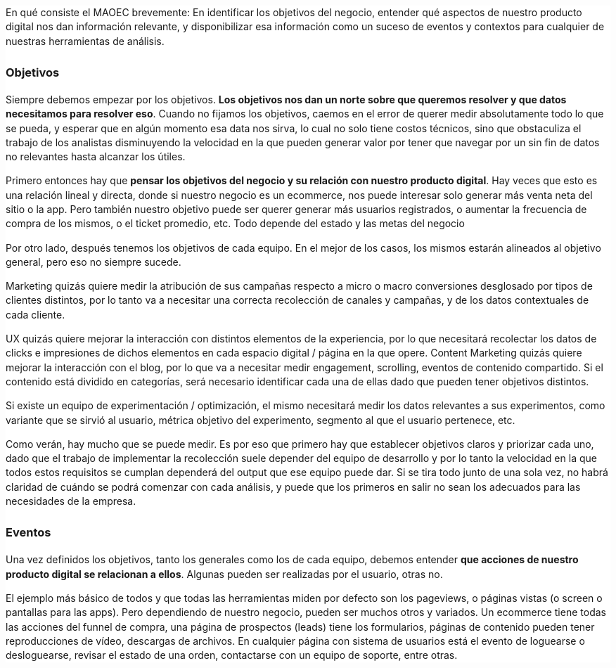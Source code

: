En qué consiste el MAOEC brevemente: En identificar los objetivos del negocio, entender qué aspectos de nuestro producto digital nos dan información relevante, y disponibilizar esa información como un suceso de eventos y contextos para cualquier de nuestras herramientas de análisis.

### Objetivos

Siempre debemos empezar por los objetivos. **Los objetivos nos dan un norte sobre que queremos resolver y que datos necesitamos para resolver eso**. Cuando no fijamos los objetivos, caemos en el error de querer medir absolutamente todo lo que se pueda, y esperar que en algún momento esa data nos sirva, lo cual no solo tiene costos técnicos, sino que obstaculiza el trabajo de los analistas disminuyendo la velocidad en la que pueden generar valor por tener que navegar por un sin fin de datos no relevantes hasta alcanzar los útiles. 

Primero entonces hay que __pensar los objetivos del negocio y su relación con nuestro producto digital__. Hay veces que esto es una relación lineal y directa, donde si nuestro negocio es un ecommerce, nos puede interesar solo generar más venta neta del sitio o la app. Pero también nuestro objetivo puede ser querer generar más usuarios registrados, o aumentar la frecuencia de compra de los mismos, o el ticket promedio, etc. Todo depende del estado y las metas del negocio

Por otro lado, después tenemos los objetivos de cada equipo. En el mejor de los casos, los mismos estarán alineados al objetivo general, pero eso no siempre sucede. 

Marketing quizás quiere medir la atribución de sus campañas respecto a micro o macro conversiones desglosado por tipos de clientes distintos, por lo tanto va a necesitar una correcta recolección de canales y campañas, y de los datos contextuales de cada cliente.

UX quizás quiere mejorar la interacción con distintos elementos de la experiencia, por lo que necesitará recolectar los datos de clicks e impresiones de dichos elementos en cada espacio digital / página en la que opere.
Content Marketing quizás quiere mejorar la interacción con el blog, por lo que va a necesitar medir engagement, scrolling, eventos de contenido compartido. Si el contenido está dividido en categorías, será necesario identificar cada una de ellas dado que pueden tener objetivos distintos.

Si existe un equipo de experimentación / optimización, el mismo necesitará medir los datos relevantes a sus experimentos, como variante que se sirvió al usuario, métrica objetivo del experimento, segmento al que el usuario pertenece, etc.

Como verán, hay mucho que se puede medir. Es por eso que primero hay que establecer objetivos claros y priorizar cada uno, dado que el trabajo de implementar la recolección suele depender del equipo de desarrollo y por lo tanto la velocidad en la que todos estos requisitos se cumplan dependerá del output que ese equipo puede dar. Si se tira todo junto de una sola vez, no habrá claridad de cuándo se podrá comenzar con cada análisis, y puede que los primeros en salir no sean los adecuados para las necesidades de la empresa.

### Eventos

Una vez definidos los objetivos, tanto los generales como los de cada equipo, debemos entender **que acciones de nuestro producto digital se relacionan a ellos**. Algunas pueden ser realizadas por el usuario, otras no. 

El ejemplo más básico de todos y que todas las herramientas miden por defecto son los pageviews, o páginas vistas (o screen o pantallas para las apps). Pero dependiendo de nuestro negocio, pueden ser muchos otros y variados. Un ecommerce tiene todas las acciones del funnel de compra, una página de prospectos (leads) tiene los formularios, páginas de contenido pueden tener reproducciones de vídeo, descargas de archivos. En cualquier página con sistema de usuarios está el evento de loguearse o desloguearse, revisar el estado de una orden, contactarse con un equipo de soporte, entre otras.
